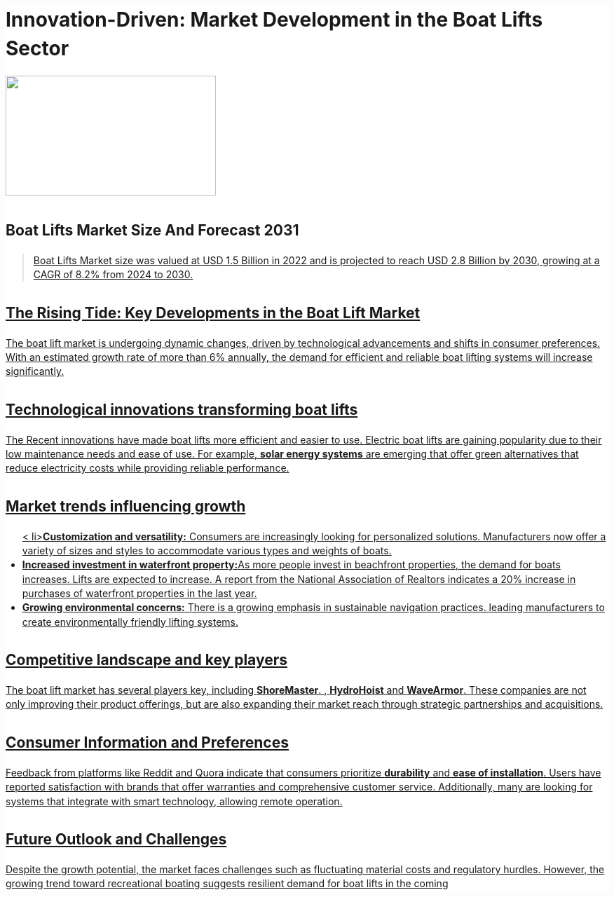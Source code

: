 <h1>Innovation-Driven: Market Development in the Boat Lifts Sector</h1><img src="https://ffe5etoiles.com/wp-content/uploads/2025/01/MST7-300x171.png" alt="" width="300" height="171" class="aligncenter size-medium wp-image-105565" /><h2>Boat Lifts Market Size And Forecast 2031</h2><blockquote><p><p><a href="https://www.verifiedmarketreports.com/download-sample/?rid=808872&utm_source=Github&utm_medium=365" target="_blank">Boat Lifts Market size was valued at USD 1.5 Billion in 2022 and is projected to reach USD 2.8 Billion by 2030, growing at a CAGR of 8.2% from 2024 to 2030.</strong></span></p></p></blockquote><h2>The Rising Tide: Key Developments in the Boat Lift Market</h2><p>The boat lift market is undergoing dynamic changes, driven by technological advancements and shifts in consumer preferences. With an estimated growth rate of more than 6% annually, the demand for efficient and reliable boat lifting systems will increase significantly.</p><h2>Technological innovations transforming boat lifts</h2><p>The Recent innovations have made boat lifts more efficient and easier to use. Electric boat lifts are gaining popularity due to their low maintenance needs and ease of use. For example, <strong>solar energy systems</strong> are emerging that offer green alternatives that reduce electricity costs while providing reliable performance.</p><h2>Market trends influencing growth </h2><ul>< li><strong>Customization and versatility:</strong> Consumers are increasingly looking for personalized solutions. Manufacturers now offer a variety of sizes and styles to accommodate various types and weights of boats.</li><li><strong>Increased investment in waterfront property:</strong>As more people invest in beachfront properties, the demand for boats increases. Lifts are expected to increase. A report from the National Association of Realtors indicates a 20% increase in purchases of waterfront properties in the last year.</li><li><strong>Growing environmental concerns:</strong> There is a growing emphasis in sustainable navigation practices. leading manufacturers to create environmentally friendly lifting systems. </li></ul><h2>Competitive landscape and key players</h2><p>The boat lift market has several players key, including <strong>ShoreMaster</strong>. , <strong>HydroHoist</strong> and <strong>WaveArmor</strong>. These companies are not only improving their product offerings, but are also expanding their market reach through strategic partnerships and acquisitions.</p><h2>Consumer Information and Preferences</h2><p>Feedback from platforms like Reddit and Quora indicate that consumers prioritize <strong>durability</strong> and <strong>ease of installation</strong>. Users have reported satisfaction with brands that offer warranties and comprehensive customer service. Additionally, many are looking for systems that integrate with smart technology, allowing remote operation.</p><h2>Future Outlook and Challenges</h2><p>Despite the growth potential, the market faces challenges such as fluctuating material costs and regulatory hurdles. However, the growing trend toward recreational boating suggests resilient demand for boat lifts in the coming